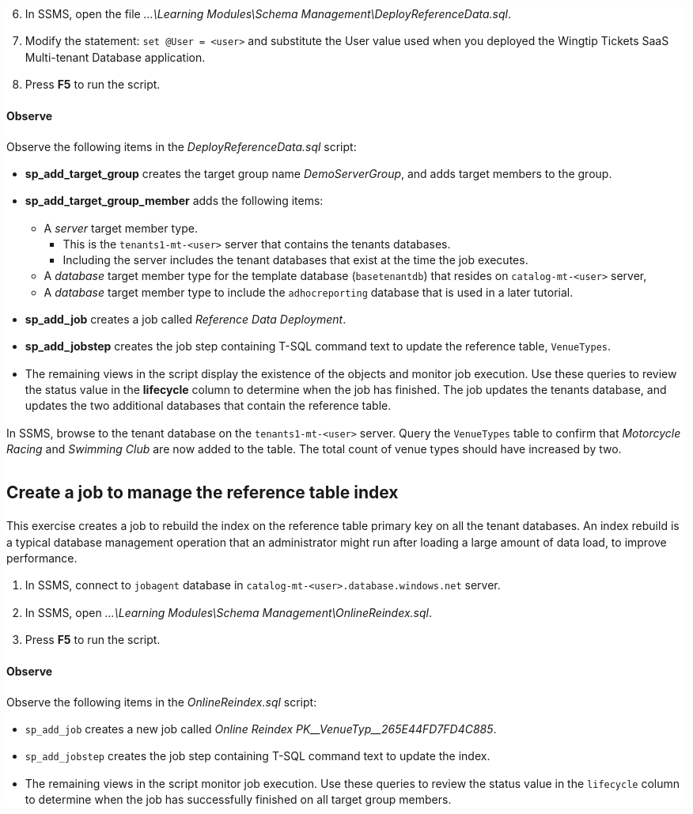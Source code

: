 6. In SSMS, open the file *...\\Learning Modules\\Schema Management\\DeployReferenceData.sql*.

7. Modify the statement: `set @User = <user>` and substitute the User value used when you deployed the Wingtip Tickets SaaS Multi-tenant Database application.

8. Press **F5** to run the script.

#### Observe

Observe the following items in the *DeployReferenceData.sql* script:

- **sp\_add\_target\_group** creates the target group name *DemoServerGroup*, and adds target members to the group.

- **sp\_add\_target\_group\_member** adds the following items:
    - A *server* target member type.
        - This is the `tenants1-mt-<user>` server that contains the tenants databases.
        - Including the server includes the tenant databases that exist at the time the job executes.
    - A *database* target member type for the template database (`basetenantdb`) that resides on `catalog-mt-<user>` server,
    - A *database* target member type to include the `adhocreporting` database that is used in a later tutorial.

- **sp\_add\_job** creates a job called *Reference Data Deployment*.

- **sp\_add\_jobstep** creates the job step containing T-SQL command text to update the reference table, `VenueTypes`.

- The remaining views in the script display the existence of the objects and monitor job execution. Use these queries to review the status value in the **lifecycle** column to determine when the job has  finished. The job updates the tenants database, and updates the two additional databases that contain the reference table.

In SSMS, browse to the tenant database on the `tenants1-mt-<user>` server. Query the `VenueTypes` table to confirm that *Motorcycle Racing* and *Swimming Club* are now added to the table. The total count of venue types should have increased by two.

## Create a job to manage the reference table index

This exercise creates a job to rebuild the index on the reference table primary key on all the tenant databases. An index rebuild is a typical database management operation that an administrator might run after loading a large amount of data load, to improve performance.

1. In SSMS, connect to `jobagent` database in `catalog-mt-<user>.database.windows.net` server.

2. In SSMS, open *...\\Learning Modules\\Schema Management\\OnlineReindex.sql*.

3. Press **F5** to run the script.

#### Observe

Observe the following items in the *OnlineReindex.sql* script:

* `sp_add_job` creates a new job called *Online Reindex PK\_\_VenueTyp\_\_265E44FD7FD4C885*.

* `sp_add_jobstep` creates the job step containing T-SQL command text to update the index.

* The remaining views in the script monitor job execution. Use these queries to review the status value in the `lifecycle` column to determine when the job has successfully finished on all target group members.
